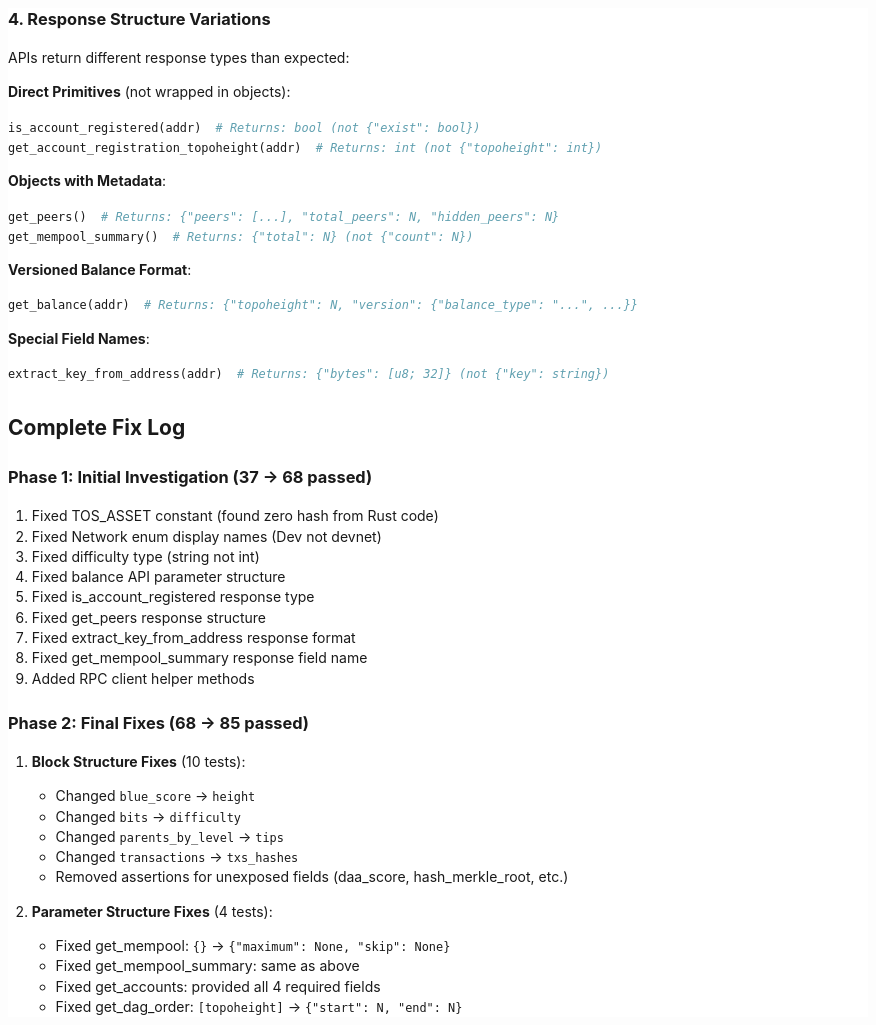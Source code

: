 ### 4. Response Structure Variations

APIs return different response types than expected:

**Direct Primitives** (not wrapped in objects):
```python
is_account_registered(addr)  # Returns: bool (not {"exist": bool})
get_account_registration_topoheight(addr)  # Returns: int (not {"topoheight": int})
```

**Objects with Metadata**:
```python
get_peers()  # Returns: {"peers": [...], "total_peers": N, "hidden_peers": N}
get_mempool_summary()  # Returns: {"total": N} (not {"count": N})
```

**Versioned Balance Format**:
```python
get_balance(addr)  # Returns: {"topoheight": N, "version": {"balance_type": "...", ...}}
```

**Special Field Names**:
```python
extract_key_from_address(addr)  # Returns: {"bytes": [u8; 32]} (not {"key": string})
```

## Complete Fix Log

### Phase 1: Initial Investigation (37 -> 68 passed)

1. Fixed TOS_ASSET constant (found zero hash from Rust code)
2. Fixed Network enum display names (Dev not devnet)
3. Fixed difficulty type (string not int)
4. Fixed balance API parameter structure
5. Fixed is_account_registered response type
6. Fixed get_peers response structure
7. Fixed extract_key_from_address response format
8. Fixed get_mempool_summary response field name
9. Added RPC client helper methods

### Phase 2: Final Fixes (68 -> 85 passed)

1. **Block Structure Fixes** (10 tests):
   - Changed `blue_score` -> `height`
   - Changed `bits` -> `difficulty`
   - Changed `parents_by_level` -> `tips`
   - Changed `transactions` -> `txs_hashes`
   - Removed assertions for unexposed fields (daa_score, hash_merkle_root, etc.)

2. **Parameter Structure Fixes** (4 tests):
   - Fixed get_mempool: `{}` -> `{"maximum": None, "skip": None}`
   - Fixed get_mempool_summary: same as above
   - Fixed get_accounts: provided all 4 required fields
   - Fixed get_dag_order: `[topoheight]` -> `{"start": N, "end": N}`

